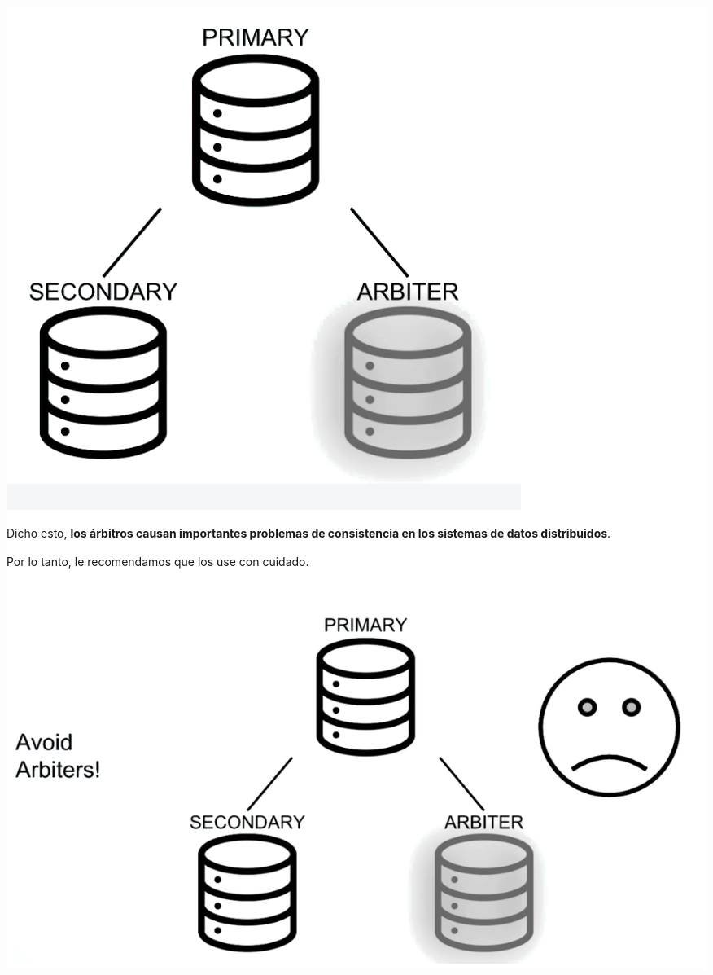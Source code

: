 <img src="images/m103/c2/2-3-arbiter-3.png">

Dicho esto, **los árbitros causan importantes problemas de consistencia en los sistemas de datos distribuidos**.

Por lo tanto, le recomendamos que los use con cuidado.

<img src="images/m103/c2/2-3-arbiter-4.png">
